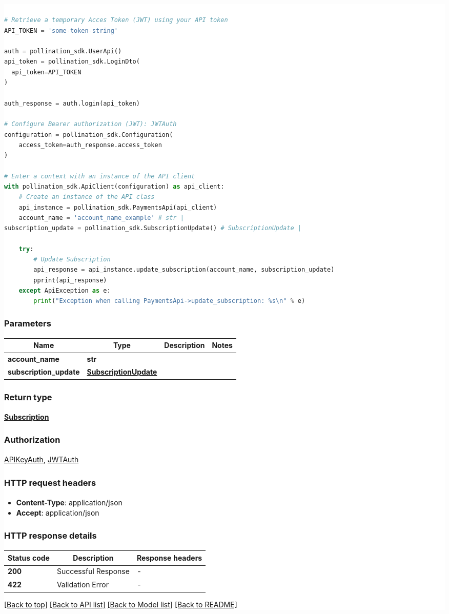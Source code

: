 ```python

# Retrieve a temporary Acces Token (JWT) using your API token
API_TOKEN = 'some-token-string'

auth = pollination_sdk.UserApi()
api_token = pollination_sdk.LoginDto(
  api_token=API_TOKEN
)

auth_response = auth.login(api_token)

# Configure Bearer authorization (JWT): JWTAuth
configuration = pollination_sdk.Configuration(
    access_token=auth_response.access_token
)

# Enter a context with an instance of the API client
with pollination_sdk.ApiClient(configuration) as api_client:
    # Create an instance of the API class
    api_instance = pollination_sdk.PaymentsApi(api_client)
    account_name = 'account_name_example' # str | 
subscription_update = pollination_sdk.SubscriptionUpdate() # SubscriptionUpdate | 

    try:
        # Update Subscription
        api_response = api_instance.update_subscription(account_name, subscription_update)
        pprint(api_response)
    except ApiException as e:
        print("Exception when calling PaymentsApi->update_subscription: %s\n" % e)
```

### Parameters

Name | Type | Description  | Notes
------------- | ------------- | ------------- | -------------
 **account_name** | **str**|  | 
 **subscription_update** | [**SubscriptionUpdate**](SubscriptionUpdate.md)|  | 

### Return type

[**Subscription**](Subscription.md)

### Authorization

[APIKeyAuth](../README.md#APIKeyAuth), [JWTAuth](../README.md#JWTAuth)

### HTTP request headers

 - **Content-Type**: application/json
 - **Accept**: application/json

### HTTP response details
| Status code | Description | Response headers |
|-------------|-------------|------------------|
**200** | Successful Response |  -  |
**422** | Validation Error |  -  |

[[Back to top]](#) [[Back to API list]](../README.md#documentation-for-api-endpoints) [[Back to Model list]](../README.md#documentation-for-models) [[Back to README]](../README.md)

